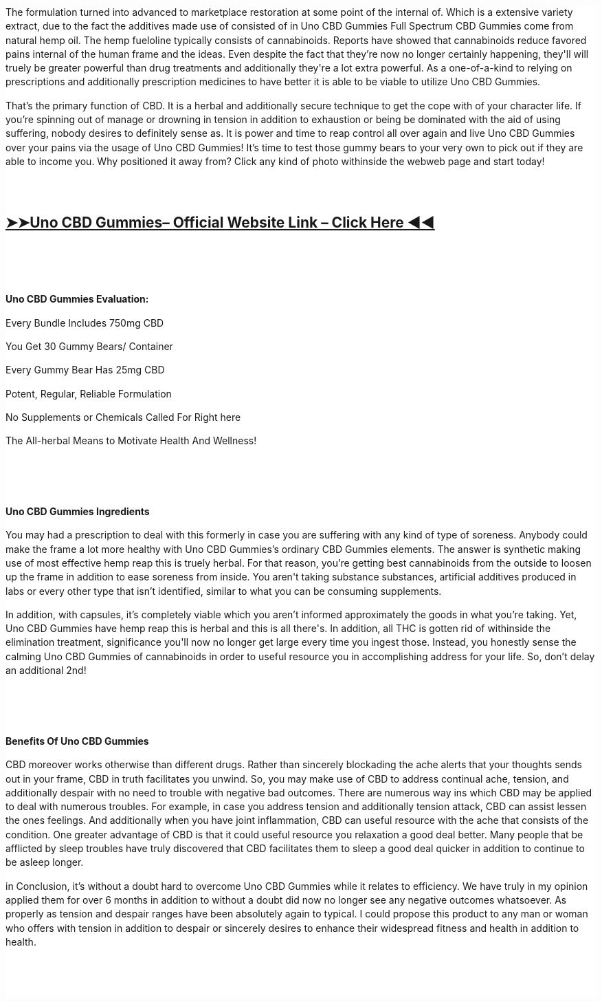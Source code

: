 <p>The formulation turned into advanced to marketplace restoration at some point of the internal of. Which is a extensive variety extract, due to the fact the additives made use of consisted of in Uno CBD Gummies Full Spectrum CBD Gummies come from natural hemp oil. The hemp fueloline typically consists of cannabinoids. Reports have showed that cannabinoids reduce favored pains internal of the human frame and the ideas. Even despite the fact that they&rsquo;re now no longer certainly happening, they'll will truely be greater powerful than drug treatments and additionally they're a lot extra powerful. As a one-of-a-kind to relying on prescriptions and additionally prescription medicines to have better it is able to be viable to utilize Uno CBD Gummies.</p>
<p>That&rsquo;s the primary function of CBD. It is a herbal and additionally secure technique to get the cope with of your character life. If you&rsquo;re spinning out of manage or drowning in tension in addition to exhaustion or being be dominated with the aid of using suffering, nobody desires to definitely sense as. It is power and time to reap control all over again and live Uno CBD Gummies over your pains via the usage of Uno CBD Gummies! It&rsquo;s time to test those gummy bears to your very own to pick out if they are able to income you. Why positioned it away from? Click any kind of photo withinside the webweb page and start today!</p>
<p>&nbsp;</p>
<h2><a href="https://sales24hour.com/lxqq ">➤➤Uno CBD Gummies&ndash; Official Website Link &ndash; Click Here ◀◀</a></h2>
<p>&nbsp;</p>
<p>&nbsp;</p>
<p><strong>Uno CBD Gummies Evaluation:</strong></p>
<p>Every Bundle Includes 750mg CBD</p>
<p>You Get 30 Gummy Bears/ Container</p>
<p>Every Gummy Bear Has 25mg CBD</p>
<p>Potent, Regular, Reliable Formulation</p>
<p>No Supplements or Chemicals Called For Right here</p>
<p>The All-herbal Means to Motivate Health And Wellness!</p>
<p>&nbsp;</p>
<p>&nbsp;</p>
<p><strong>Uno CBD Gummies Ingredients</strong></p>
<p>You may had a prescription to deal with this formerly in case you are suffering with any kind of type of soreness. Anybody could make the frame a lot more healthy with Uno CBD Gummies&rsquo;s ordinary CBD Gummies elements. The answer is synthetic making use of most effective hemp reap this is truely herbal. For that reason, you&rsquo;re getting best cannabinoids from the outside to loosen up the frame in addition to ease soreness from inside. You aren't taking substance substances, artificial additives produced in labs or every other type that isn&rsquo;t identified, similar to what you can be consuming supplements.</p>
<p>In addition, with capsules, it&rsquo;s completely viable which you aren&rsquo;t informed approximately the goods in what you&rsquo;re taking. Yet, Uno CBD Gummies have hemp reap this is herbal and this is all there's. In addition, all THC is gotten rid of withinside the elimination treatment, significance you'll now no longer get large every time you ingest those. Instead, you honestly sense the calming Uno CBD Gummies of cannabinoids in order to useful resource you in accomplishing address for your life. So, don&rsquo;t delay an additional 2nd!</p>
<p>&nbsp;</p>
<p><strong>&nbsp;</strong></p>
<p><strong>Benefits Of Uno CBD Gummies</strong></p>
<p>CBD moreover works otherwise than different drugs. Rather than sincerely blockading the ache alerts that your thoughts sends out in your frame, CBD in truth facilitates you unwind. So, you may make use of CBD to address continual ache, tension, and additionally despair with no need to trouble with negative bad outcomes. There are numerous way ins which CBD may be applied to deal with numerous troubles. For example, in case you address tension and additionally tension attack, CBD can assist lessen the ones feelings. And additionally when you have joint inflammation, CBD can useful resource with the ache that consists of the condition. One greater advantage of CBD is that it could useful resource you relaxation a good deal better. Many people that be afflicted by sleep troubles have truly discovered that CBD facilitates them to sleep a good deal quicker in addition to continue to be asleep longer.</p>
<p>in Conclusion, it&rsquo;s without a doubt hard to overcome Uno CBD Gummies while it relates to efficiency. We have truly in my opinion applied them for over 6 months in addition to without a doubt did now no longer see any negative outcomes whatsoever. As properly as tension and despair ranges have been absolutely again to typical. I could propose this product to any man or woman who offers with tension in addition to despair or sincerely desires to enhance their widespread fitness and health in addition to health.</p>
<p>&nbsp;</p>
<p>&nbsp;</p>